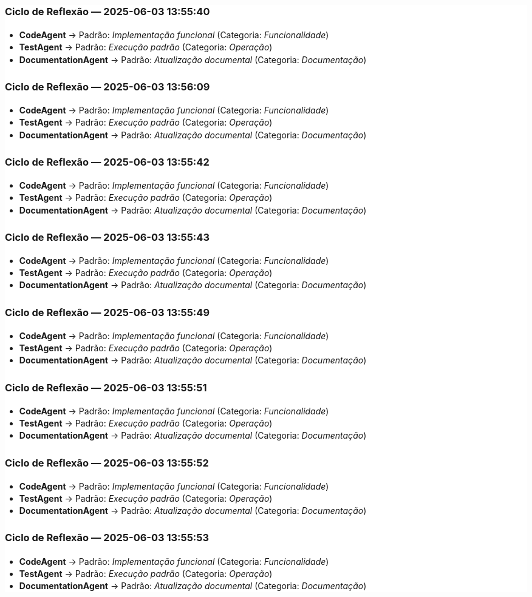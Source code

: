 ### Ciclo de Reflexão — 2025-06-03 13:55:40

- **CodeAgent** → Padrão: _Implementação funcional_ (Categoria: _Funcionalidade_)
- **TestAgent** → Padrão: _Execução padrão_ (Categoria: _Operação_)
- **DocumentationAgent** → Padrão: _Atualização documental_ (Categoria: _Documentação_)


### Ciclo de Reflexão — 2025-06-03 13:56:09

- **CodeAgent** → Padrão: _Implementação funcional_ (Categoria: _Funcionalidade_)
- **TestAgent** → Padrão: _Execução padrão_ (Categoria: _Operação_)
- **DocumentationAgent** → Padrão: _Atualização documental_ (Categoria: _Documentação_)


### Ciclo de Reflexão — 2025-06-03 13:55:42

- **CodeAgent** → Padrão: _Implementação funcional_ (Categoria: _Funcionalidade_)
- **TestAgent** → Padrão: _Execução padrão_ (Categoria: _Operação_)
- **DocumentationAgent** → Padrão: _Atualização documental_ (Categoria: _Documentação_)


### Ciclo de Reflexão — 2025-06-03 13:55:43

- **CodeAgent** → Padrão: _Implementação funcional_ (Categoria: _Funcionalidade_)
- **TestAgent** → Padrão: _Execução padrão_ (Categoria: _Operação_)
- **DocumentationAgent** → Padrão: _Atualização documental_ (Categoria: _Documentação_)


### Ciclo de Reflexão — 2025-06-03 13:55:49

- **CodeAgent** → Padrão: _Implementação funcional_ (Categoria: _Funcionalidade_)
- **TestAgent** → Padrão: _Execução padrão_ (Categoria: _Operação_)
- **DocumentationAgent** → Padrão: _Atualização documental_ (Categoria: _Documentação_)


### Ciclo de Reflexão — 2025-06-03 13:55:51

- **CodeAgent** → Padrão: _Implementação funcional_ (Categoria: _Funcionalidade_)
- **TestAgent** → Padrão: _Execução padrão_ (Categoria: _Operação_)
- **DocumentationAgent** → Padrão: _Atualização documental_ (Categoria: _Documentação_)


### Ciclo de Reflexão — 2025-06-03 13:55:52

- **CodeAgent** → Padrão: _Implementação funcional_ (Categoria: _Funcionalidade_)
- **TestAgent** → Padrão: _Execução padrão_ (Categoria: _Operação_)
- **DocumentationAgent** → Padrão: _Atualização documental_ (Categoria: _Documentação_)


### Ciclo de Reflexão — 2025-06-03 13:55:53

- **CodeAgent** → Padrão: _Implementação funcional_ (Categoria: _Funcionalidade_)
- **TestAgent** → Padrão: _Execução padrão_ (Categoria: _Operação_)
- **DocumentationAgent** → Padrão: _Atualização documental_ (Categoria: _Documentação_)

